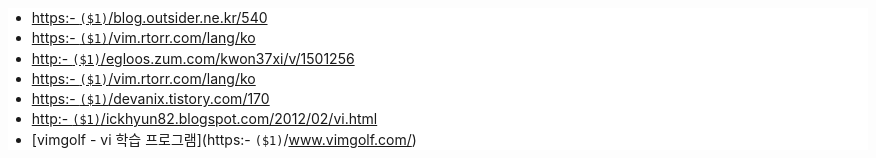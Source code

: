 - [https:- `($1)`/blog.outsider.ne.kr/540](https://blog.outsider.ne.kr/540)
- [https:- `($1)`/vim.rtorr.com/lang/ko](https://vim.rtorr.com/lang/ko)
- [http:- `($1)`/egloos.zum.com/kwon37xi/v/1501256](http://egloos.zum.com/kwon37xi/v/1501256)
- [https:- `($1)`/vim.rtorr.com/lang/ko](https://vim.rtorr.com/lang/ko)
- [https:- `($1)`/devanix.tistory.com/170](https://devanix.tistory.com/170)
- [http:- `($1)`/ickhyun82.blogspot.com/2012/02/vi.html](http://ickhyun82.blogspot.com/2012/02/vi.html)
- [vimgolf - vi 학습 프로그램](https:- `($1)`/www.vimgolf.com/)